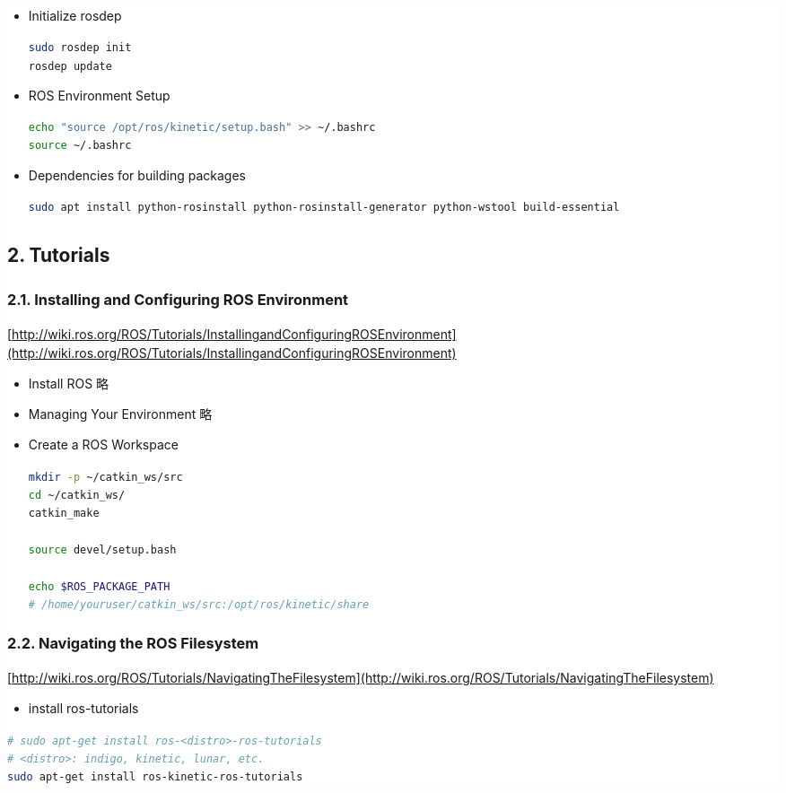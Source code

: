 - Initialize rosdep

  ```sh
  sudo rosdep init
  rosdep update
  ```

- ROS Environment Setup

  ```sh
  echo "source /opt/ros/kinetic/setup.bash" >> ~/.bashrc
  source ~/.bashrc
  ```

- Dependencies for building packages

  ```sh
  sudo apt install python-rosinstall python-rosinstall-generator python-wstool build-essential
  ```

## 2. Tutorials

### 2.1. Installing and Configuring ROS Environment

[http://wiki.ros.org/ROS/Tutorials/InstallingandConfiguringROSEnvironment](http://wiki.ros.org/ROS/Tutorials/InstallingandConfiguringROSEnvironment)

- Install ROS
  略
- Managing Your Environment
  略
- Create a ROS Workspace

  ```sh
  mkdir -p ~/catkin_ws/src
  cd ~/catkin_ws/
  catkin_make

  source devel/setup.bash

  echo $ROS_PACKAGE_PATH
  # /home/youruser/catkin_ws/src:/opt/ros/kinetic/share
  ```

### 2.2. Navigating the ROS Filesystem

[http://wiki.ros.org/ROS/Tutorials/NavigatingTheFilesystem](http://wiki.ros.org/ROS/Tutorials/NavigatingTheFilesystem)

- install ros-tutorials

```sh
# sudo apt-get install ros-<distro>-ros-tutorials
# <distro>: indigo, kinetic, lunar, etc.
sudo apt-get install ros-kinetic-ros-tutorials
```

